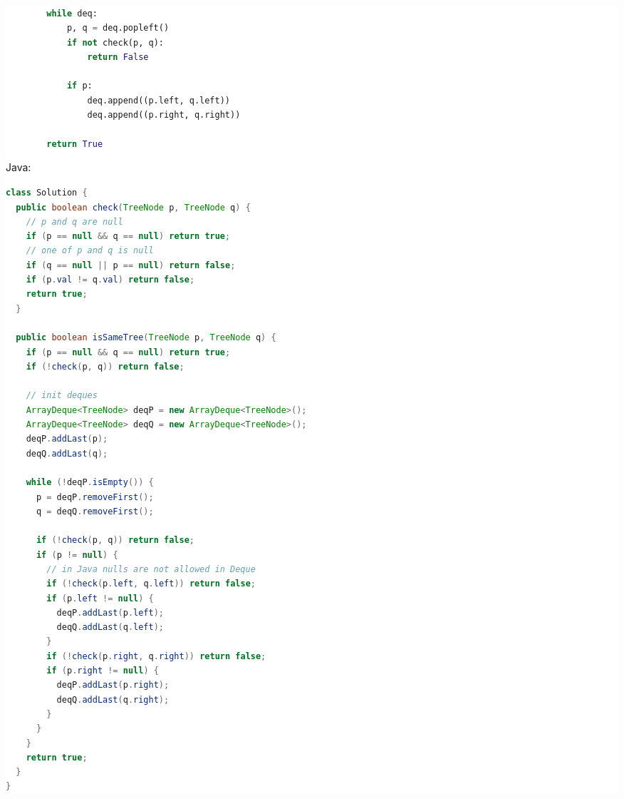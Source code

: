 ```python
        while deq:
            p, q = deq.popleft()
            if not check(p, q):
                return False

            if p:
                deq.append((p.left, q.left))
                deq.append((p.right, q.right))

        return True
```

Java:

```java
class Solution {
  public boolean check(TreeNode p, TreeNode q) {
    // p and q are null
    if (p == null && q == null) return true;
    // one of p and q is null
    if (q == null || p == null) return false;
    if (p.val != q.val) return false;
    return true;
  }

  public boolean isSameTree(TreeNode p, TreeNode q) {
    if (p == null && q == null) return true;
    if (!check(p, q)) return false;

    // init deques
    ArrayDeque<TreeNode> deqP = new ArrayDeque<TreeNode>();
    ArrayDeque<TreeNode> deqQ = new ArrayDeque<TreeNode>();
    deqP.addLast(p);
    deqQ.addLast(q);

    while (!deqP.isEmpty()) {
      p = deqP.removeFirst();
      q = deqQ.removeFirst();

      if (!check(p, q)) return false;
      if (p != null) {
        // in Java nulls are not allowed in Deque
        if (!check(p.left, q.left)) return false;
        if (p.left != null) {
          deqP.addLast(p.left);
          deqQ.addLast(q.left);
        }
        if (!check(p.right, q.right)) return false;
        if (p.right != null) {
          deqP.addLast(p.right);
          deqQ.addLast(q.right);
        }
      }
    }
    return true;
  }
}
```
